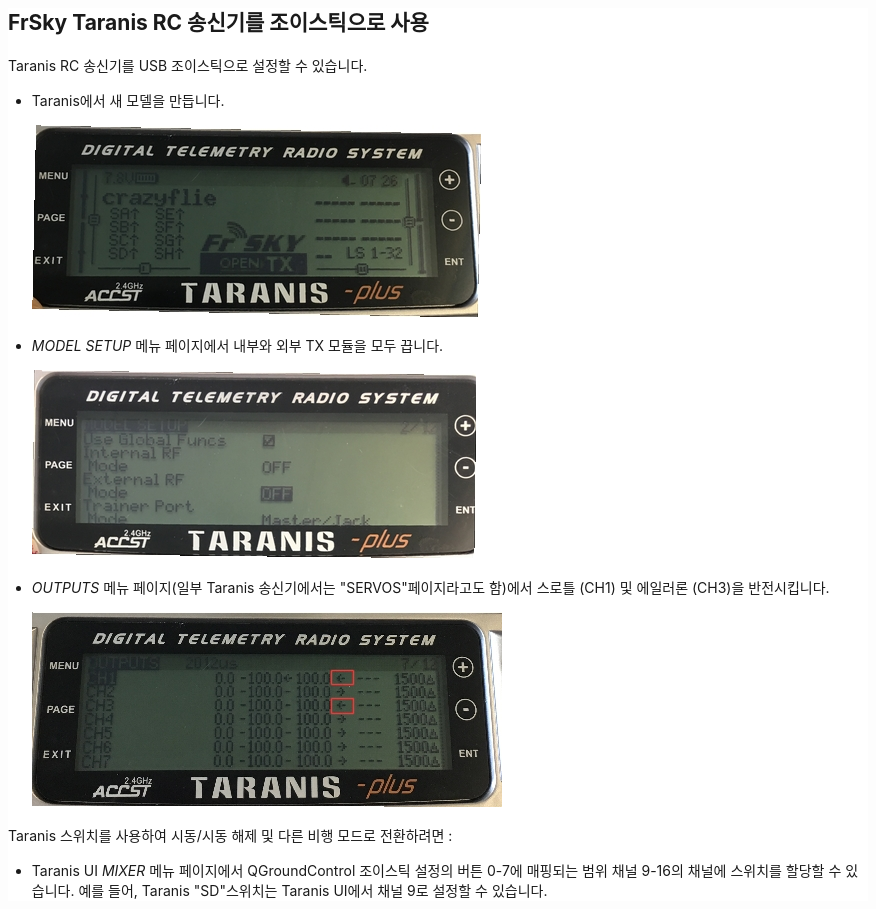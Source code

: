 ## FrSky Taranis RC 송신기를 조이스틱으로 사용

Taranis RC 송신기를 USB 조이스틱으로 설정할 수 있습니다.

- Taranis에서 새 모델을 만듭니다.

  ![Taranis - 새 모델](../../assets/flight_controller/crazyflie/taranis_model.jpg)

- *MODEL SETUP* 메뉴 페이지에서 내부와 외부 TX 모듈을 모두 끕니다.

  ![Taranis - 모델 설정](../../assets/flight_controller/crazyflie/taranis_model_setup.jpg)

- *OUTPUTS* 메뉴 페이지(일부 Taranis 송신기에서는 "SERVOS"페이지라고도 함)에서 스로틀 (CH1) 및 에일러론 (CH3)을 반전시킵니다.

  ![Taranis - 출력](../../assets/flight_controller/crazyflie/taranis_outputs.jpg)


Taranis 스위치를 사용하여 시동/시동 해제 및 다른 비행 모드로 전환하려면 :

- Taranis UI *MIXER* 메뉴 페이지에서 QGroundControl 조이스틱 설정의 버튼 0-7에 매핑되는 범위 채널 9-16의 채널에 스위치를 할당할 수 있습니다. 예를 들어, Taranis "SD"스위치는 Taranis UI에서 채널 9로 설정할 수 있습니다.
